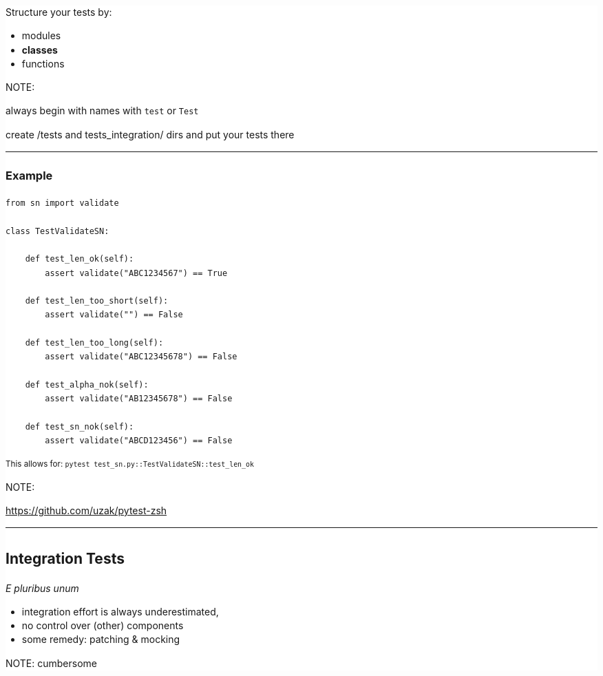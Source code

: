 Structure your tests by:

* modules
* **classes**
* functions

NOTE:

always begin with names with `test` or `Test`

create /tests and tests_integration/ dirs and put your tests there

----

### Example

```
from sn import validate

class TestValidateSN:

    def test_len_ok(self):
        assert validate("ABC1234567") == True

    def test_len_too_short(self):
        assert validate("") == False

    def test_len_too_long(self):
        assert validate("ABC12345678") == False

    def test_alpha_nok(self):
        assert validate("AB12345678") == False

    def test_sn_nok(self):
        assert validate("ABCD123456") == False
```

<small>
This allows for: <code>pytest test_sn.py::TestValidateSN::test_len_ok</code>
</small>

NOTE:

https://github.com/uzak/pytest-zsh

---

## Integration Tests

_E pluribus unum_

* integration effort is always underestimated,
* no control over (other) components
* some remedy: patching & mocking

NOTE: cumbersome
